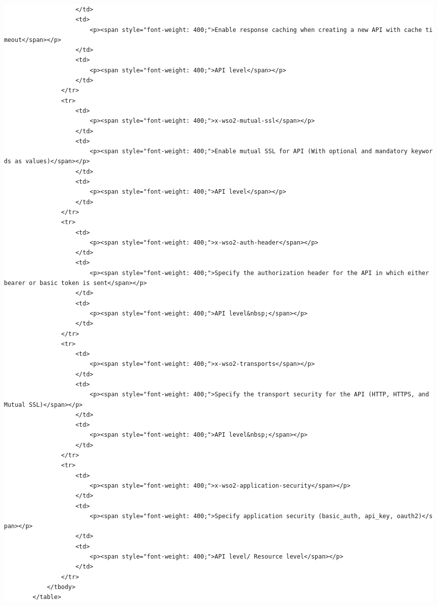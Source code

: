                         </td>
                        <td>
                            <p><span style="font-weight: 400;">Enable response caching when creating a new API with cache timeout</span></p>
                        </td>
                        <td>
                            <p><span style="font-weight: 400;">API level</span></p>
                        </td>
                    </tr>
                    <tr>
                        <td>
                            <p><span style="font-weight: 400;">x-wso2-mutual-ssl</span></p>
                        </td>
                        <td>
                            <p><span style="font-weight: 400;">Enable mutual SSL for API (With optional and mandatory keywords as values)</span></p>
                        </td>
                        <td>
                            <p><span style="font-weight: 400;">API level</span></p>
                        </td>
                    </tr>
                    <tr>
                        <td>
                            <p><span style="font-weight: 400;">x-wso2-auth-header</span></p>
                        </td>
                        <td>
                            <p><span style="font-weight: 400;">Specify the authorization header for the API in which either bearer or basic token is sent</span></p>
                        </td>
                        <td>
                            <p><span style="font-weight: 400;">API level&nbsp;</span></p>
                        </td>
                    </tr>
                    <tr>
                        <td>
                            <p><span style="font-weight: 400;">x-wso2-transports</span></p>
                        </td>
                        <td>
                            <p><span style="font-weight: 400;">Specify the transport security for the API (HTTP, HTTPS, and Mutual SSL)</span></p>
                        </td>
                        <td>
                            <p><span style="font-weight: 400;">API level&nbsp;</span></p>
                        </td>
                    </tr>
                    <tr>
                        <td>
                            <p><span style="font-weight: 400;">x-wso2-application-security</span></p>
                        </td>
                        <td>
                            <p><span style="font-weight: 400;">Specify application security (basic_auth, api_key, oauth2)</span></p>
                        </td>
                        <td>
                            <p><span style="font-weight: 400;">API level/ Resource level</span></p>
                        </td>
                    </tr>
                </tbody>
            </table>
